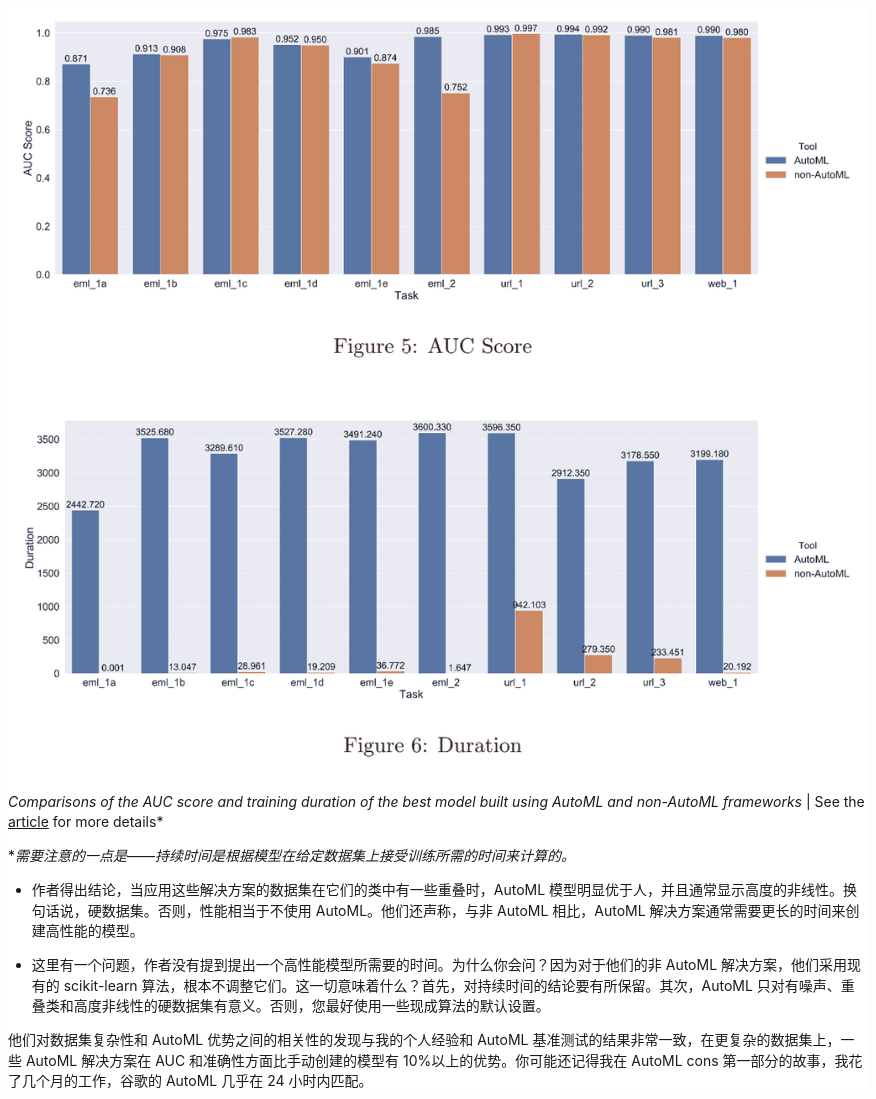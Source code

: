 ![](img/a9f7834455e18f441ed9cbedc75ad5e3.png)

*Comparisons of the AUC score and training duration of the best model built using AutoML and non-AutoML frameworks* | See the [article](https://web.archive.org/web/20221201161809/https://arxiv.org/pdf/2108.12193.pdf) for more details*

**需要注意的一点是——持续时间是根据模型在给定数据集上接受训练所需的时间来计算的。*

*   作者得出结论，当应用这些解决方案的数据集在它们的类中有一些重叠时，AutoML 模型明显优于人，并且通常显示高度的非线性。换句话说，硬数据集。否则，性能相当于不使用 AutoML。他们还声称，与非 AutoML 相比，AutoML 解决方案通常需要更长的时间来创建高性能的模型。

*   这里有一个问题，作者没有提到提出一个高性能模型所需要的时间。为什么你会问？因为对于他们的非 AutoML 解决方案，他们采用现有的 scikit-learn 算法，根本不调整它们。这一切意味着什么？首先，对持续时间的结论要有所保留。其次，AutoML 只对有噪声、重叠类和高度非线性的硬数据集有意义。否则，您最好使用一些现成算法的默认设置。

他们对数据集复杂性和 AutoML 优势之间的相关性的发现与我的个人经验和 AutoML 基准测试的结果非常一致，在更复杂的数据集上，一些 AutoML 解决方案在 AUC 和准确性方面比手动创建的模型有 10%以上的优势。你可能还记得我在 AutoML cons 第一部分的故事，我花了几个月的工作，谷歌的 AutoML 几乎在 24 小时内匹配。
